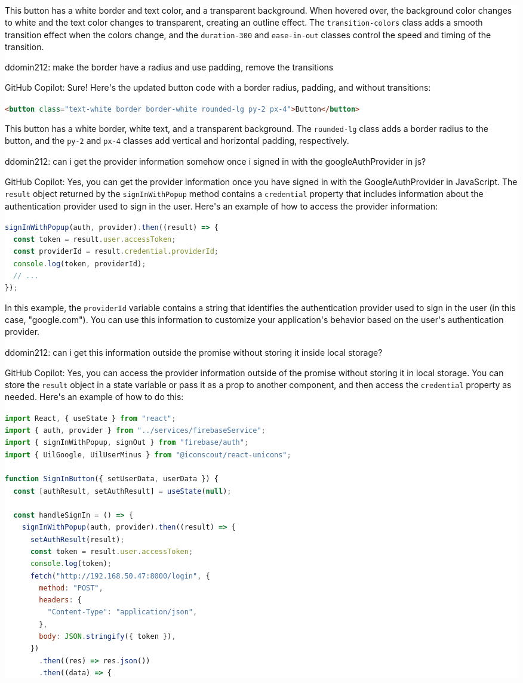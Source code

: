 This button has a white border and text color, and a transparent background. When hovered over, the background color changes to white and the text color changes to transparent, creating an outline effect. The `transition-colors` class adds a smooth transition effect when the colors change, and the `duration-300` and `ease-in-out` classes control the speed and timing of the transition.

ddomin212: make the border have a radius and use padding, remove the transitions

GitHub Copilot: Sure! Here's the updated button code with a border radius, padding, and without transitions:

```html
<button class="text-white border border-white rounded-lg py-2 px-4">Button</button>
```

This button has a white border, white text, and a transparent background. The `rounded-lg` class adds a border radius to the button, and the `py-2` and `px-4` classes add vertical and horizontal padding, respectively.

ddomin212: can i get the provider information somehow once i signed in with the googleAuthProvider in js?

GitHub Copilot: Yes, you can get the provider information once you have signed in with the GoogleAuthProvider in JavaScript. The `result` object returned by the `signInWithPopup` method contains a `credential` property that includes information about the authentication provider used to sign in the user. Here's an example of how to access the provider information:

```javascript
signInWithPopup(auth, provider).then((result) => {
  const token = result.user.accessToken;
  const providerId = result.credential.providerId;
  console.log(token, providerId);
  // ...
});
```

In this example, the `providerId` variable contains a string that identifies the authentication provider used to sign in the user (in this case, "google.com"). You can use this information to customize your application's behavior based on the user's authentication provider.

ddomin212: can i get this information outside the promise without storing it inside local storage?

GitHub Copilot: Yes, you can access the provider information outside of the promise without storing it in local storage. You can store the `result` object in a state variable or pass it as a prop to another component, and then access the `credential` property as needed. Here's an example of how to do this:

```javascript
import React, { useState } from "react";
import { auth, provider } from "../services/firebaseService";
import { signInWithPopup, signOut } from "firebase/auth";
import { UilGoogle, UilUserMinus } from "@iconscout/react-unicons";

function SignInButton({ setUserData, userData }) {
  const [authResult, setAuthResult] = useState(null);

  const handleSignIn = () => {
    signInWithPopup(auth, provider).then((result) => {
      setAuthResult(result);
      const token = result.user.accessToken;
      console.log(token);
      fetch("http://192.168.50.47:8000/login", {
        method: "POST",
        headers: {
          "Content-Type": "application/json",
        },
        body: JSON.stringify({ token }),
      })
        .then((res) => res.json())
        .then((data) => {
```
